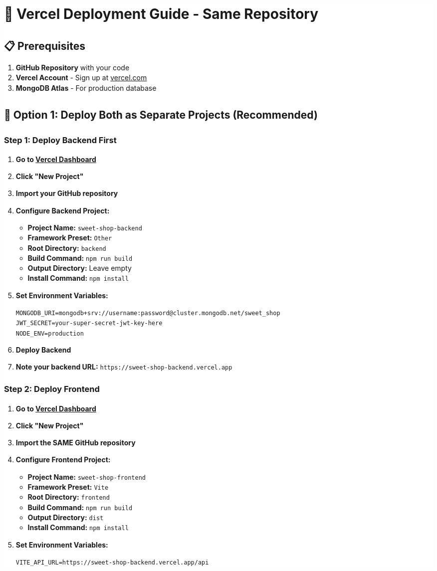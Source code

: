 # 🚀 Vercel Deployment Guide - Same Repository

## 📋 Prerequisites

1. **GitHub Repository** with your code
2. **Vercel Account** - Sign up at [vercel.com](https://vercel.com)
3. **MongoDB Atlas** - For production database

## 🎯 **Option 1: Deploy Both as Separate Projects (Recommended)**

### **Step 1: Deploy Backend First**

1. **Go to [Vercel Dashboard](https://vercel.com/dashboard)**
2. **Click "New Project"**
3. **Import your GitHub repository**
4. **Configure Backend Project:**

   - **Project Name:** `sweet-shop-backend`
   - **Framework Preset:** `Other`
   - **Root Directory:** `backend`
   - **Build Command:** `npm run build`
   - **Output Directory:** Leave empty
   - **Install Command:** `npm install`

5. **Set Environment Variables:**

   ```
   MONGODB_URI=mongodb+srv://username:password@cluster.mongodb.net/sweet_shop
   JWT_SECRET=your-super-secret-jwt-key-here
   NODE_ENV=production
   ```

6. **Deploy Backend**
7. **Note your backend URL:** `https://sweet-shop-backend.vercel.app`

### **Step 2: Deploy Frontend**

1. **Go to [Vercel Dashboard](https://vercel.com/dashboard)**
2. **Click "New Project"**
3. **Import the SAME GitHub repository**
4. **Configure Frontend Project:**

   - **Project Name:** `sweet-shop-frontend`
   - **Framework Preset:** `Vite`
   - **Root Directory:** `frontend`
   - **Build Command:** `npm run build`
   - **Output Directory:** `dist`
   - **Install Command:** `npm install`

5. **Set Environment Variables:**

   ```
   VITE_API_URL=https://sweet-shop-backend.vercel.app/api
   ```
